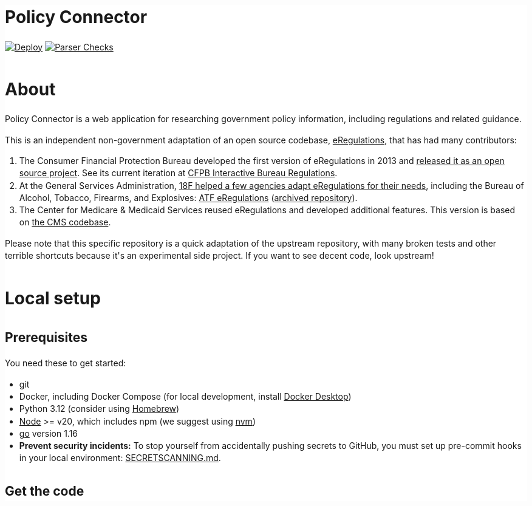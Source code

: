 # Policy Connector

[![Deploy](https://github.com/A1MSolutions/policyconnector/actions/workflows/deploy.yml/badge.svg)](https://github.com/A1MSolutions/policyconnector/actions/workflows/deploy.yml)
[![Parser Checks](https://github.com/A1MSolutions/policyconnector/actions/workflows/parser-checks.yml/badge.svg)](https://github.com/A1MSolutions/policyconnector/actions/workflows/parser-checks.yml)

# About

Policy Connector is a web application for researching government policy information, including regulations and related guidance.

This is an independent non-government adaptation of an open source codebase, [eRegulations](https://eregs.github.io/), that has had many contributors:

1. The Consumer Financial Protection Bureau developed the first version of eRegulations in 2013 and [released it as an open source project](https://www.acus.gov/article/cfpbs-eregulations-tool-promises-help-users-navigate-federal-regulations). See its current iteration at [CFPB Interactive Bureau Regulations](https://www.consumerfinance.gov/rules-policy/regulations/).
2. At the General Services Administration, [18F helped a few agencies adapt eRegulations for their needs](https://18f.gsa.gov/our-work/eregulations/), including the Bureau of Alcohol, Tobacco, Firearms, and Explosives: [ATF eRegulations](https://regulations.atf.gov/) ([archived repository](https://github.com/18F/atf-eregs)).
3. The Center for Medicare & Medicaid Services reused eRegulations and developed additional features. This version is based on [the CMS codebase](https://github.com/Enterprise-CMCS/cmcs-eregulations).

Please note that this specific repository is a quick adaptation of the upstream repository, with many broken tests and other terrible shortcuts because it's an experimental side project. If you want to see decent code, look upstream!

# Local setup

## Prerequisites

You need these to get started:

-   git
-   Docker, including Docker Compose (for local development, install [Docker Desktop](https://docs.docker.com/desktop/))
-   Python 3.12 (consider using [Homebrew](https://docs.brew.sh/Homebrew-and-Python))
-   [Node](https://docs.npmjs.com/downloading-and-installing-node-js-and-npm) >= v20, which includes npm (we suggest using [nvm](https://github.com/nvm-sh/nvm))
-   [go](https://go.dev/dl/) version 1.16
-   **Prevent security incidents:** To stop yourself from accidentally pushing secrets to GitHub, you must set up pre-commit hooks in your local environment: [SECRETSCANNING.md](SECRETSCANNING.md#quick-start).


## Get the code
